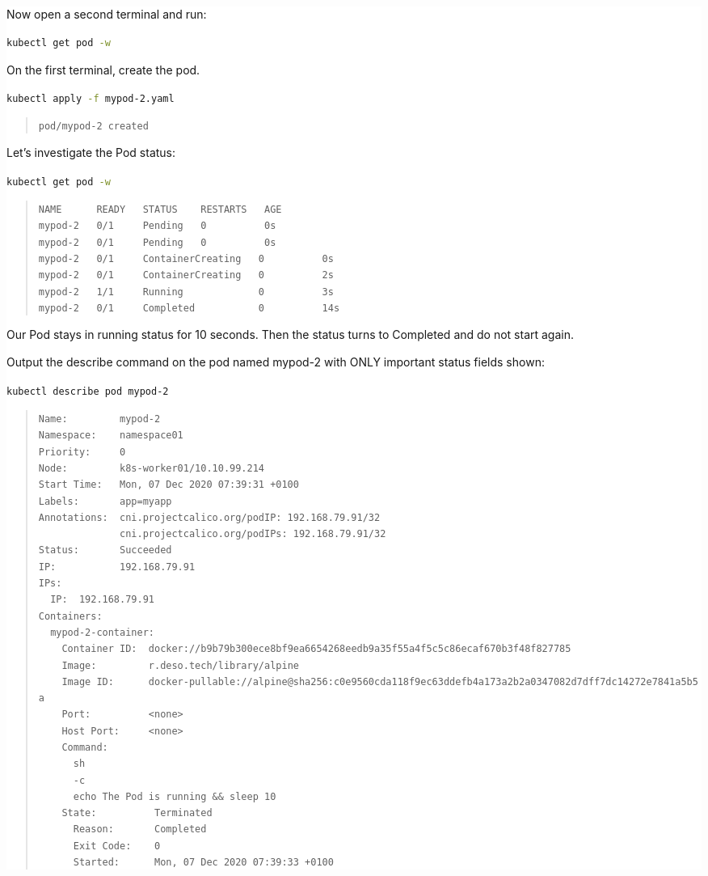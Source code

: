 Now open a second terminal and run:

```bash
kubectl get pod -w
```

On the first terminal, create the pod.

```bash
kubectl apply -f mypod-2.yaml
```

> ```
> pod/mypod-2 created
> ```

Let’s investigate the Pod status:

```bash
kubectl get pod -w
```

> ```
> NAME      READY   STATUS    RESTARTS   AGE
> mypod-2   0/1     Pending   0          0s
> mypod-2   0/1     Pending   0          0s
> mypod-2   0/1     ContainerCreating   0          0s
> mypod-2   0/1     ContainerCreating   0          2s
> mypod-2   1/1     Running             0          3s
> mypod-2   0/1     Completed           0          14s
> ```

Our Pod stays in running status for 10 seconds. Then the status turns to Completed and do not start again.

Output the describe command on the pod named mypod-2 with ONLY important status fields shown:

```bash
kubectl describe pod mypod-2
```

> ```
> Name:         mypod-2
> Namespace:    namespace01
> Priority:     0
> Node:         k8s-worker01/10.10.99.214
> Start Time:   Mon, 07 Dec 2020 07:39:31 +0100
> Labels:       app=myapp
> Annotations:  cni.projectcalico.org/podIP: 192.168.79.91/32
>               cni.projectcalico.org/podIPs: 192.168.79.91/32
> Status:       Succeeded
> IP:           192.168.79.91
> IPs:
>   IP:  192.168.79.91
> Containers:
>   mypod-2-container:
>     Container ID:  docker://b9b79b300ece8bf9ea6654268eedb9a35f55a4f5c5c86ecaf670b3f48f827785
>     Image:         r.deso.tech/library/alpine
>     Image ID:      docker-pullable://alpine@sha256:c0e9560cda118f9ec63ddefb4a173a2b2a0347082d7dff7dc14272e7841a5b5a
>     Port:          <none>
>     Host Port:     <none>
>     Command:
>       sh
>       -c
>       echo The Pod is running && sleep 10
>     State:          Terminated
>       Reason:       Completed
>       Exit Code:    0
>       Started:      Mon, 07 Dec 2020 07:39:33 +0100